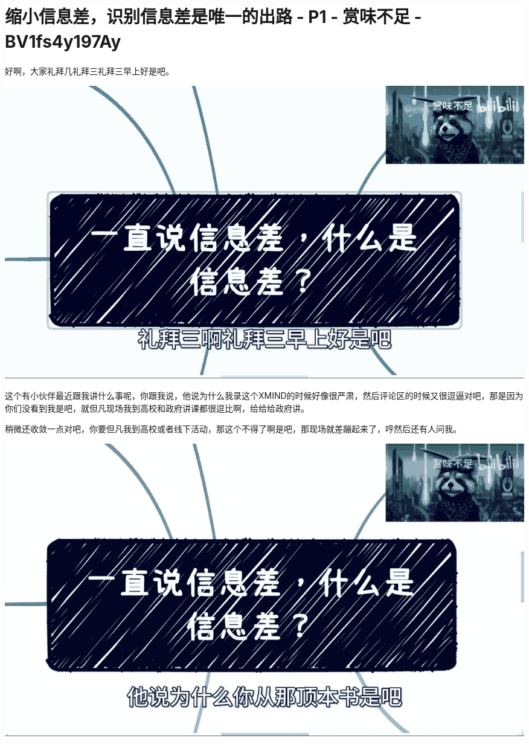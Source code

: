 # 缩小信息差，识别信息差是唯一的出路 - P1 - 赏味不足 - BV1fs4y197Ay

好啊，大家礼拜几礼拜三礼拜三早上好是吧。

![](img/8aae3a64a0a3ec0c3cc8885891607921_1.png)

这个有小伙伴最近跟我讲什么事呢，你跟我说，他说为什么我录这个XMIND的时候好像很严肃，然后评论区的时候又很逗逼对吧，那是因为你们没看到我是吧，就但凡现场我到高校和政府讲课都很逗比啊，给给给政府讲。

稍微还收敛一点对吧，你要但凡我到高校或者线下活动，那这个不得了啊是吧，那现场就差蹦起来了，哼然后还有人问我。



![](img/8aae3a64a0a3ec0c3cc8885891607921_3.png)
